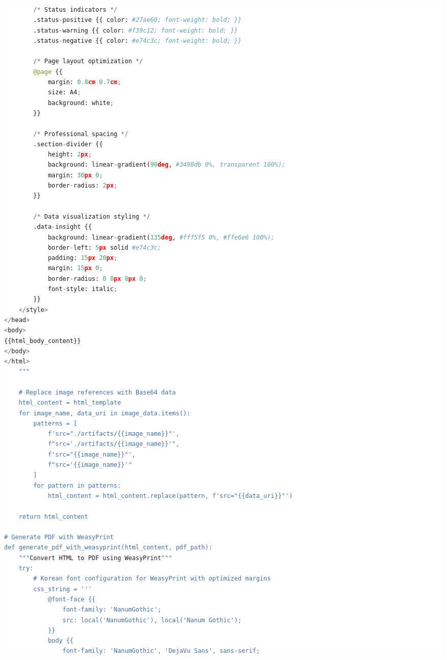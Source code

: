 ```python
        /* Status indicators */
        .status-positive {{ color: #27ae60; font-weight: bold; }}
        .status-warning {{ color: #f39c12; font-weight: bold; }}
        .status-negative {{ color: #e74c3c; font-weight: bold; }}
        
        /* Page layout optimization */
        @page {{ 
            margin: 0.8cm 0.7cm;
            size: A4;
            background: white;
        }}
        
        /* Professional spacing */
        .section-divider {{
            height: 2px;
            background: linear-gradient(90deg, #3498db 0%, transparent 100%);
            margin: 30px 0;
            border-radius: 2px;
        }}
        
        /* Data visualization styling */
        .data-insight {{
            background: linear-gradient(135deg, #fff5f5 0%, #ffe6e6 100%);
            border-left: 5px solid #e74c3c;
            padding: 15px 20px;
            margin: 15px 0;
            border-radius: 0 8px 8px 0;
            font-style: italic;
        }}
    </style>
</head>
<body>
{{html_body_content}}
</body>
</html>
    """
    
    # Replace image references with Base64 data
    html_content = html_template
    for image_name, data_uri in image_data.items():
        patterns = [
            f'src="./artifacts/{{image_name}}"',
            f"src='./artifacts/{{image_name}}'",
            f'src="{{image_name}}"',
            f"src='{{image_name}}'"
        ]
        for pattern in patterns:
            html_content = html_content.replace(pattern, f'src="{{data_uri}}"')
    
    return html_content

# Generate PDF with WeasyPrint
def generate_pdf_with_weasyprint(html_content, pdf_path):
    """Convert HTML to PDF using WeasyPrint"""
    try:
        # Korean font configuration for WeasyPrint with optimized margins
        css_string = '''
            @font-face {{
                font-family: 'NanumGothic';
                src: local('NanumGothic'), local('Nanum Gothic');
            }}
            body {{ 
                font-family: 'NanumGothic', 'DejaVu Sans', sans-serif; 
```